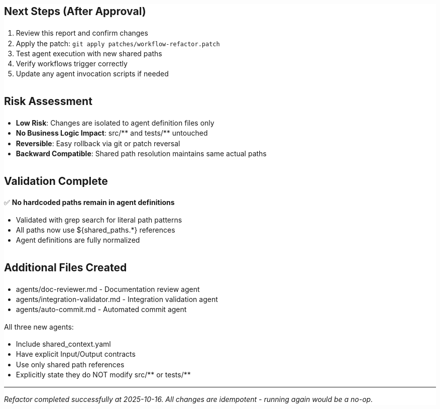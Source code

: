 ## Next Steps (After Approval)

1. Review this report and confirm changes
2. Apply the patch: `git apply patches/workflow-refactor.patch`
3. Test agent execution with new shared paths
4. Verify workflows trigger correctly
5. Update any agent invocation scripts if needed

## Risk Assessment

- **Low Risk**: Changes are isolated to agent definition files only
- **No Business Logic Impact**: src/** and tests/** untouched
- **Reversible**: Easy rollback via git or patch reversal
- **Backward Compatible**: Shared path resolution maintains same actual paths

## Validation Complete

✅ **No hardcoded paths remain in agent definitions**
- Validated with grep search for literal path patterns
- All paths now use ${shared_paths.*} references
- Agent definitions are fully normalized

## Additional Files Created
- agents/doc-reviewer.md - Documentation review agent
- agents/integration-validator.md - Integration validation agent
- agents/auto-commit.md - Automated commit agent

All three new agents:
- Include shared_context.yaml
- Have explicit Input/Output contracts
- Use only shared path references
- Explicitly state they do NOT modify src/** or tests/**

---
*Refactor completed successfully at 2025-10-16. All changes are idempotent - running again would be a no-op.*